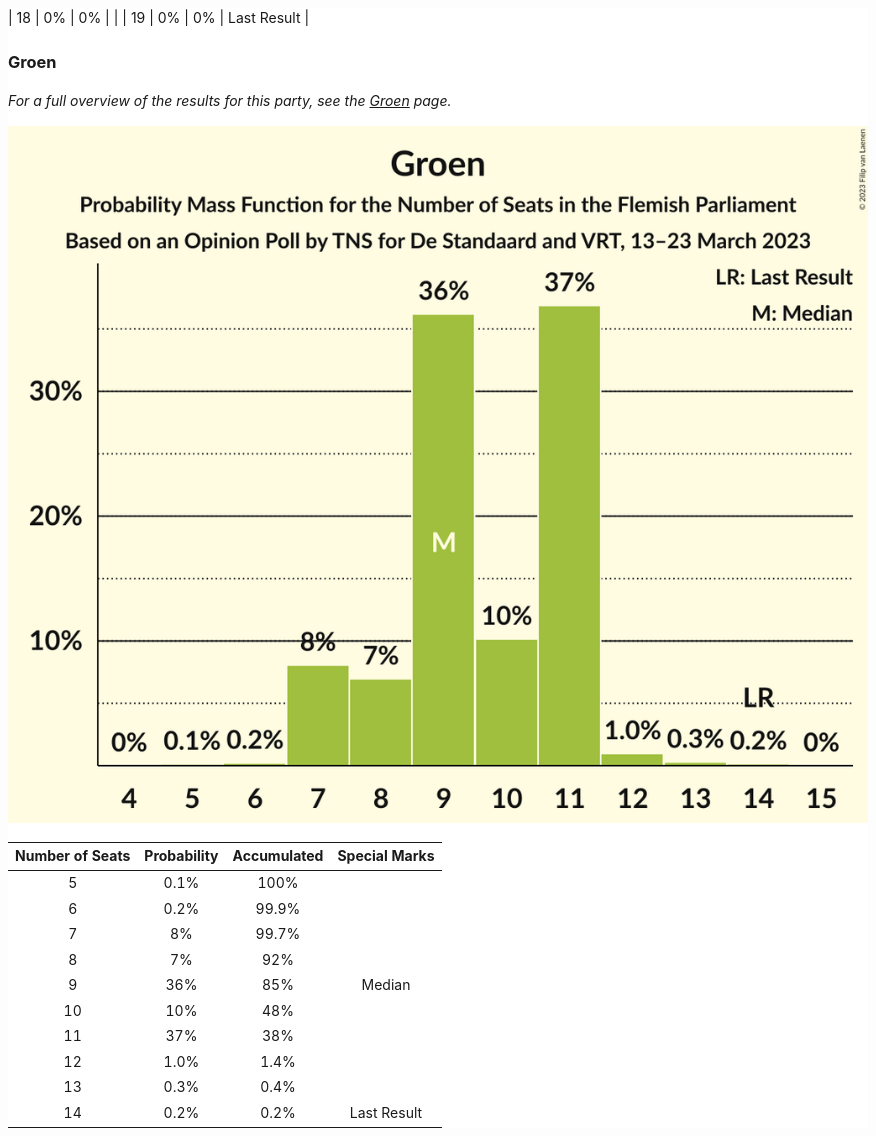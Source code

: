 | 18 | 0% | 0% |  |
| 19 | 0% | 0% | Last Result |

### Groen

*For a full overview of the results for this party, see the [Groen](party-groen.html) page.*

![Graph with seats probability mass function not yet produced](2023-03-23-TNS-seats-pmf-groen.png "Seats Probability Mass Function")

| Number of Seats | Probability | Accumulated | Special Marks |
|:---------------:|:-----------:|:-----------:|:-------------:|
| 5 | 0.1% | 100% |  |
| 6 | 0.2% | 99.9% |  |
| 7 | 8% | 99.7% |  |
| 8 | 7% | 92% |  |
| 9 | 36% | 85% | Median |
| 10 | 10% | 48% |  |
| 11 | 37% | 38% |  |
| 12 | 1.0% | 1.4% |  |
| 13 | 0.3% | 0.4% |  |
| 14 | 0.2% | 0.2% | Last Result |